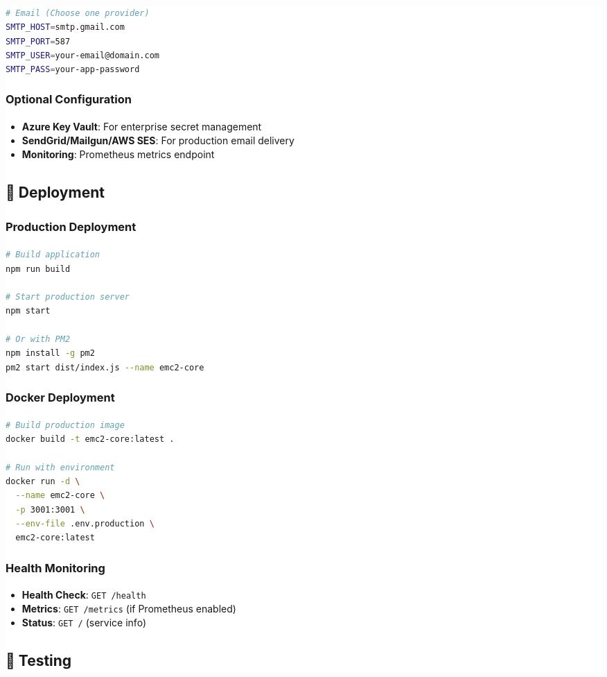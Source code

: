 ```bash
# Email (Choose one provider)
SMTP_HOST=smtp.gmail.com
SMTP_PORT=587
SMTP_USER=your-email@domain.com
SMTP_PASS=your-app-password
```

### Optional Configuration

- **Azure Key Vault**: For enterprise secret management
- **SendGrid/Mailgun/AWS SES**: For production email delivery
- **Monitoring**: Prometheus metrics endpoint

## 🚀 Deployment

### Production Deployment

```bash
# Build application
npm run build

# Start production server
npm start

# Or with PM2
npm install -g pm2
pm2 start dist/index.js --name emc2-core
```

### Docker Deployment

```bash
# Build production image
docker build -t emc2-core:latest .

# Run with environment
docker run -d \
  --name emc2-core \
  -p 3001:3001 \
  --env-file .env.production \
  emc2-core:latest
```

### Health Monitoring

- **Health Check**: `GET /health`
- **Metrics**: `GET /metrics` (if Prometheus enabled)
- **Status**: `GET /` (service info)

## 🧪 Testing
